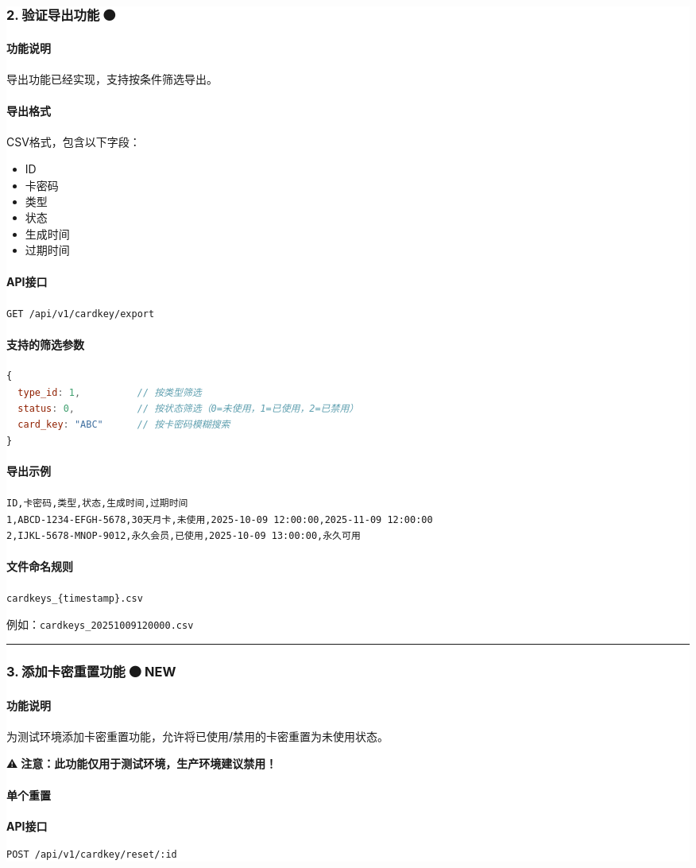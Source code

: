 
### 2. **验证导出功能** 🟠

#### 功能说明
导出功能已经实现，支持按条件筛选导出。

#### 导出格式
CSV格式，包含以下字段：
- ID
- 卡密码
- 类型
- 状态
- 生成时间
- 过期时间

#### API接口
```http
GET /api/v1/cardkey/export
```

#### 支持的筛选参数
```javascript
{
  type_id: 1,          // 按类型筛选
  status: 0,           // 按状态筛选（0=未使用，1=已使用，2=已禁用）
  card_key: "ABC"      // 按卡密码模糊搜索
}
```

#### 导出示例
```csv
ID,卡密码,类型,状态,生成时间,过期时间
1,ABCD-1234-EFGH-5678,30天月卡,未使用,2025-10-09 12:00:00,2025-11-09 12:00:00
2,IJKL-5678-MNOP-9012,永久会员,已使用,2025-10-09 13:00:00,永久可用
```

#### 文件命名规则
`cardkeys_{timestamp}.csv`

例如：`cardkeys_20251009120000.csv`

---

### 3. **添加卡密重置功能** 🟠 **NEW**

#### 功能说明
为测试环境添加卡密重置功能，允许将已使用/禁用的卡密重置为未使用状态。

⚠️ **注意：此功能仅用于测试环境，生产环境建议禁用！**

#### 单个重置

**API接口**
```http
POST /api/v1/cardkey/reset/:id
```
